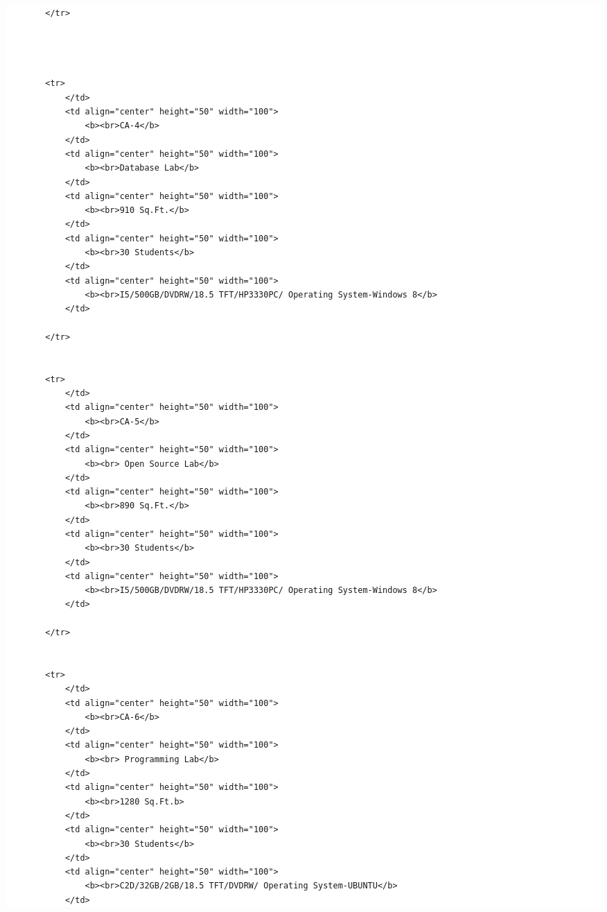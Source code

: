             </tr>




            <tr>
                </td>
                <td align="center" height="50" width="100">
                    <b><br>CA-4</b>
                </td>
                <td align="center" height="50" width="100">
                    <b><br>Database Lab</b>
                </td>
                <td align="center" height="50" width="100">
                    <b><br>910 Sq.Ft.</b>
                </td>
                <td align="center" height="50" width="100">
                    <b><br>30 Students</b>
                </td>
                <td align="center" height="50" width="100">
                    <b><br>I5/500GB/DVDRW/18.5 TFT/HP3330PC/ Operating System-Windows 8</b>
                </td>

            </tr>


            <tr>
                </td>
                <td align="center" height="50" width="100">
                    <b><br>CA-5</b>
                </td>
                <td align="center" height="50" width="100">
                    <b><br> Open Source Lab</b>
                </td>
                <td align="center" height="50" width="100">
                    <b><br>890 Sq.Ft.</b>
                </td>
                <td align="center" height="50" width="100">
                    <b><br>30 Students</b>
                </td>
                <td align="center" height="50" width="100">
                    <b><br>I5/500GB/DVDRW/18.5 TFT/HP3330PC/ Operating System-Windows 8</b>
                </td>

            </tr>


            <tr>
                </td>
                <td align="center" height="50" width="100">
                    <b><br>CA-6</b>
                </td>
                <td align="center" height="50" width="100">
                    <b><br> Programming Lab</b>
                </td>
                <td align="center" height="50" width="100">
                    <b><br>1280 Sq.Ft.b>
                </td>
                <td align="center" height="50" width="100">
                    <b><br>30 Students</b>
                </td>
                <td align="center" height="50" width="100">
                    <b><br>C2D/32GB/2GB/18.5 TFT/DVDRW/ Operating System-UBUNTU</b>
                </td>

